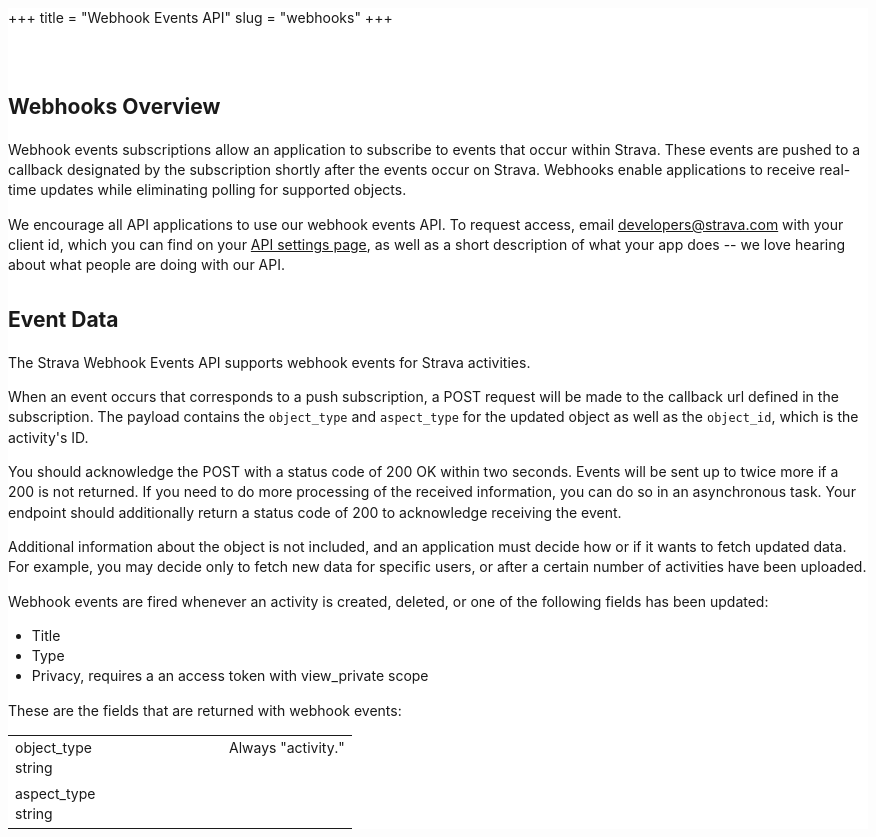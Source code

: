 +++
title = "Webhook Events API"
slug = "webhooks"
+++

<br>

## Webhooks Overview
Webhook events subscriptions allow an application to subscribe to events that occur within Strava.
These events are pushed to a callback designated by the subscription shortly after the events occur on Strava.
Webhooks enable applications to receive real-time updates while eliminating polling for supported objects.

We encourage all API applications to use our webhook events API.
To request access, email developers@strava.com with your client id, which you can find on your [API settings page](https://strava.com/settings/api), as well as a short description of what your app does -- we love hearing about what people are doing with our API.

## Event Data

The Strava Webhook Events API supports webhook events for Strava activities.

When an event occurs that corresponds to a push subscription, a POST request will be made to the callback url defined in the subscription.
The payload contains the `object_type` and `aspect_type` for the updated object as well as the `object_id`, which is the activity's ID.

You should acknowledge the POST with a status code of 200 OK within two seconds.
Events will be sent up to twice more if a 200 is not returned.
If you need to do more processing of the received information, you can do so in an asynchronous task.
Your endpoint should additionally return a status code of 200 to acknowledge receiving the event.

Additional information about the object is not included, and an application must decide how or if it wants to fetch updated data.
For example, you may decide only to fetch new data for specific users, or after a certain number of activities have been uploaded.

Webhook events are fired whenever an activity is created, deleted, or one of the following fields has been updated:

* Title
* Type
* Privacy, requires a an access token with view_private scope

These are the fields that are returned with webhook events:

<table class="parameters">
  <tr>
    <td width="200px">
        <span class="parameter-name">object_type</span>
      <br>
      <span class="parameter-description">
        string
      </span>
    </td>
    <td>
        Always "activity."
    </td>
  </tr>
  <tr>
    <td width="200px">
      <span class="parameter-name">aspect_type</span>
      <br>
      <span class="parameter-description">
        string
